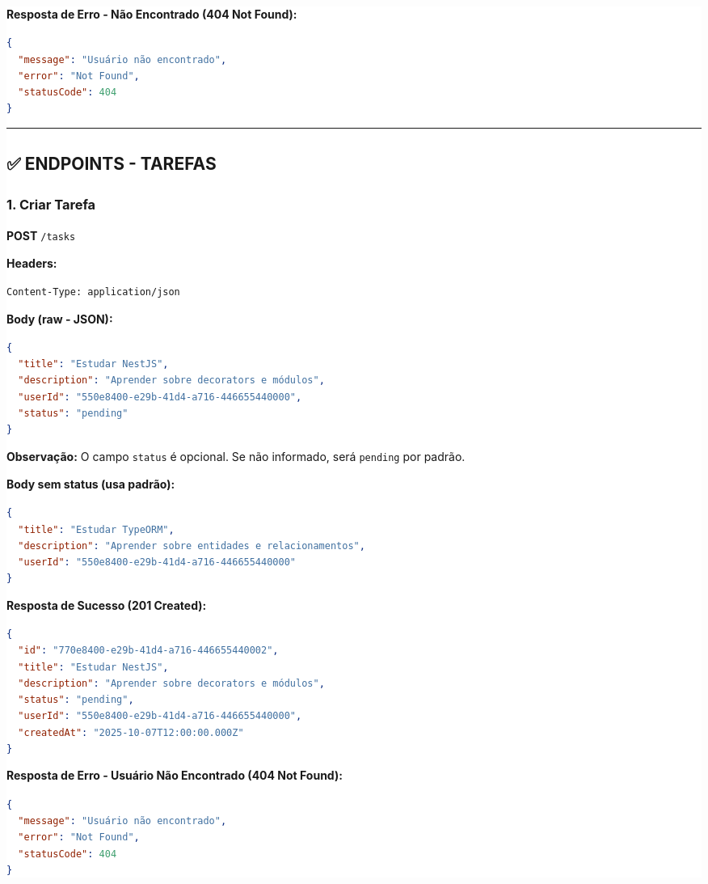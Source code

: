 **Resposta de Erro - Não Encontrado (404 Not Found):**
```json
{
  "message": "Usuário não encontrado",
  "error": "Not Found",
  "statusCode": 404
}
```

---

## ✅ ENDPOINTS - TAREFAS

### 1. Criar Tarefa
**POST** `/tasks`

**Headers:**
```
Content-Type: application/json
```

**Body (raw - JSON):**
```json
{
  "title": "Estudar NestJS",
  "description": "Aprender sobre decorators e módulos",
  "userId": "550e8400-e29b-41d4-a716-446655440000",
  "status": "pending"
}
```

**Observação:** O campo `status` é opcional. Se não informado, será `pending` por padrão.

**Body sem status (usa padrão):**
```json
{
  "title": "Estudar TypeORM",
  "description": "Aprender sobre entidades e relacionamentos",
  "userId": "550e8400-e29b-41d4-a716-446655440000"
}
```

**Resposta de Sucesso (201 Created):**
```json
{
  "id": "770e8400-e29b-41d4-a716-446655440002",
  "title": "Estudar NestJS",
  "description": "Aprender sobre decorators e módulos",
  "status": "pending",
  "userId": "550e8400-e29b-41d4-a716-446655440000",
  "createdAt": "2025-10-07T12:00:00.000Z"
}
```

**Resposta de Erro - Usuário Não Encontrado (404 Not Found):**
```json
{
  "message": "Usuário não encontrado",
  "error": "Not Found",
  "statusCode": 404
}
```
